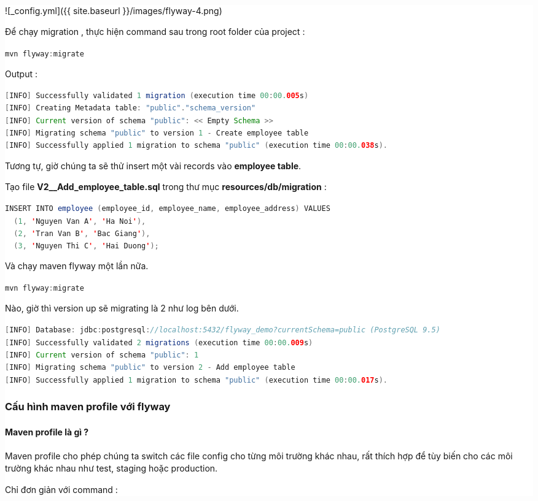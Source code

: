 ![_config.yml]({{ site.baseurl }}/images/flyway-4.png)

Để chạy migration , thực hiện command sau trong root folder của project :

```java
mvn flyway:migrate
```

Output :

```java
[INFO] Successfully validated 1 migration (execution time 00:00.005s)
[INFO] Creating Metadata table: "public"."schema_version"
[INFO] Current version of schema "public": << Empty Schema >>
[INFO] Migrating schema "public" to version 1 - Create employee table
[INFO] Successfully applied 1 migration to schema "public" (execution time 00:00.038s).

```

Tương tự, giờ chúng ta sẽ thử insert một vài records vào **employee table**.

Tạo file **V2__Add_employee_table.sql** trong thư mục **resources/db/migration** :

```java
INSERT INTO employee (employee_id, employee_name, employee_address) VALUES
  (1, 'Nguyen Van A', 'Ha Noi'),
  (2, 'Tran Van B', 'Bac Giang'),
  (3, 'Nguyen Thi C', 'Hai Duong');

```

Và chạy maven flyway một lần nữa.

```java
mvn flyway:migrate

```

Nào, giờ thì version up sẽ migrating là 2 như log bên dưới.

```java
[INFO] Database: jdbc:postgresql://localhost:5432/flyway_demo?currentSchema=public (PostgreSQL 9.5)
[INFO] Successfully validated 2 migrations (execution time 00:00.009s)
[INFO] Current version of schema "public": 1
[INFO] Migrating schema "public" to version 2 - Add employee table
[INFO] Successfully applied 1 migration to schema "public" (execution time 00:00.017s).


```

### Cấu hình maven profile với flyway


#### Maven profile là gì ?

Maven profile cho phép chúng ta switch các file config cho từng môi trường khác nhau, rất thích hợp để tùy biến cho các môi trường khác nhau như test, staging hoặc production.

Chỉ đơn giản với command :
